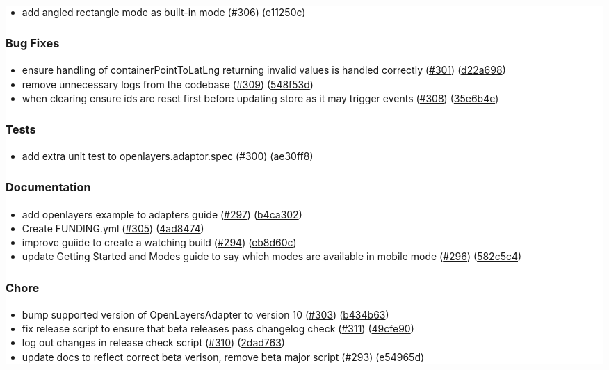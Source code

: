 * add angled rectangle mode as built-in mode ([#306](https://github.com/JamesLMilner/terra-draw/issues/306)) ([e11250c](https://github.com/JamesLMilner/terra-draw/commit/e11250cbb14e56c07ca9b7225c11537102987c58))


### Bug Fixes

* ensure handling of containerPointToLatLng returning invalid values is handled correctly ([#301](https://github.com/JamesLMilner/terra-draw/issues/301)) ([d22a698](https://github.com/JamesLMilner/terra-draw/commit/d22a69820bb180fca27562a10257db78d677b7b6))
* remove unnecessary logs from the codebase ([#309](https://github.com/JamesLMilner/terra-draw/issues/309)) ([548f53d](https://github.com/JamesLMilner/terra-draw/commit/548f53d2d8138b63341b8e3de4eaa5f2f715efd5))
* when clearing ensure ids are reset first before updating store as it may trigger events ([#308](https://github.com/JamesLMilner/terra-draw/issues/308)) ([35e6b4e](https://github.com/JamesLMilner/terra-draw/commit/35e6b4efa9e0426ea57e487dfa0dc41ae8a183f0))


### Tests

* add extra unit test to openlayers.adaptor.spec ([#300](https://github.com/JamesLMilner/terra-draw/issues/300)) ([ae30ff8](https://github.com/JamesLMilner/terra-draw/commit/ae30ff84270b209873dabb3cf1439b9d34773739))


### Documentation

* add openlayers example to adapters guide ([#297](https://github.com/JamesLMilner/terra-draw/issues/297)) ([b4ca302](https://github.com/JamesLMilner/terra-draw/commit/b4ca3026e2f902283361839aead390010fcd6f7c))
* Create FUNDING.yml ([#305](https://github.com/JamesLMilner/terra-draw/issues/305)) ([4ad8474](https://github.com/JamesLMilner/terra-draw/commit/4ad84741130fc88ad08f42b8788e82f91bc2a83f))
* improve guiide to create a watching build ([#294](https://github.com/JamesLMilner/terra-draw/issues/294)) ([eb8d60c](https://github.com/JamesLMilner/terra-draw/commit/eb8d60c88e6b82e83a9f3a2466967b1fdb9bfd20))
* update Getting Started and Modes guide to say which modes are available in mobile mode ([#296](https://github.com/JamesLMilner/terra-draw/issues/296)) ([582c5c4](https://github.com/JamesLMilner/terra-draw/commit/582c5c4bfe168c276325b8703364465445add775))


### Chore

* bump supported version of OpenLayersAdapter to version 10 ([#303](https://github.com/JamesLMilner/terra-draw/issues/303)) ([b434b63](https://github.com/JamesLMilner/terra-draw/commit/b434b63574ee2e4ae66d1a3dbf4a7d5eb9a141d9))
* fix release script to ensure that beta releases pass changelog check ([#311](https://github.com/JamesLMilner/terra-draw/issues/311)) ([49cfe90](https://github.com/JamesLMilner/terra-draw/commit/49cfe906bf37bdaa8933d9e1ea41e16bd009291d))
* log out changes in release check script ([#310](https://github.com/JamesLMilner/terra-draw/issues/310)) ([2dad763](https://github.com/JamesLMilner/terra-draw/commit/2dad763895fa8cb0b18d89e86a341dec621facec))
* update docs to reflect correct beta verison, remove beta major script ([#293](https://github.com/JamesLMilner/terra-draw/issues/293)) ([e54965d](https://github.com/JamesLMilner/terra-draw/commit/e54965d7b8585429e48e69bc9cd2eaef7ed0e5ff))
